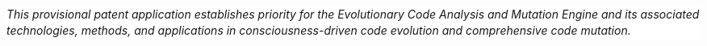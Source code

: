 
*This provisional patent application establishes priority for the Evolutionary Code Analysis and Mutation Engine and its associated technologies, methods, and applications in consciousness-driven code evolution and comprehensive code mutation.*
